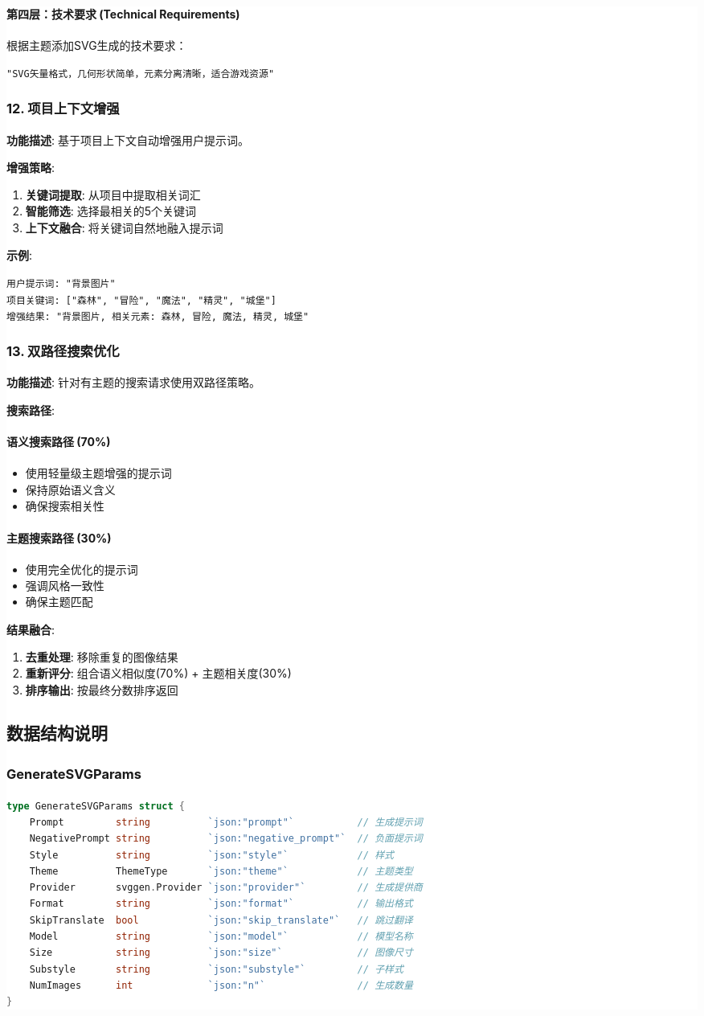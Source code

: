 #### 第四层：技术要求 (Technical Requirements)
根据主题添加SVG生成的技术要求：
```
"SVG矢量格式，几何形状简单，元素分离清晰，适合游戏资源"
```

### 12. 项目上下文增强

**功能描述**: 基于项目上下文自动增强用户提示词。

**增强策略**:
1. **关键词提取**: 从项目中提取相关词汇
2. **智能筛选**: 选择最相关的5个关键词
3. **上下文融合**: 将关键词自然地融入提示词

**示例**:
```
用户提示词: "背景图片"
项目关键词: ["森林", "冒险", "魔法", "精灵", "城堡"]
增强结果: "背景图片, 相关元素: 森林, 冒险, 魔法, 精灵, 城堡"
```

### 13. 双路径搜索优化

**功能描述**: 针对有主题的搜索请求使用双路径策略。

**搜索路径**:

#### 语义搜索路径 (70%)
- 使用轻量级主题增强的提示词
- 保持原始语义含义
- 确保搜索相关性

#### 主题搜索路径 (30%)
- 使用完全优化的提示词
- 强调风格一致性
- 确保主题匹配

**结果融合**:
1. **去重处理**: 移除重复的图像结果
2. **重新评分**: 组合语义相似度(70%) + 主题相关度(30%)
3. **排序输出**: 按最终分数排序返回

## 数据结构说明

### GenerateSVGParams
```go
type GenerateSVGParams struct {
    Prompt         string          `json:"prompt"`           // 生成提示词
    NegativePrompt string          `json:"negative_prompt"`  // 负面提示词
    Style          string          `json:"style"`            // 样式
    Theme          ThemeType       `json:"theme"`            // 主题类型
    Provider       svggen.Provider `json:"provider"`         // 生成提供商
    Format         string          `json:"format"`           // 输出格式
    SkipTranslate  bool            `json:"skip_translate"`   // 跳过翻译
    Model          string          `json:"model"`            // 模型名称
    Size           string          `json:"size"`             // 图像尺寸
    Substyle       string          `json:"substyle"`         // 子样式
    NumImages      int             `json:"n"`                // 生成数量
}
```
